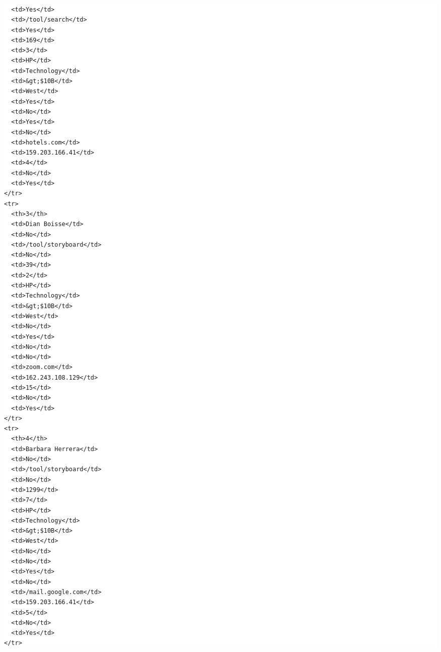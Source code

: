       <td>Yes</td>
      <td>/tool/search</td>
      <td>Yes</td>
      <td>169</td>
      <td>3</td>
      <td>HP</td>
      <td>Technology</td>
      <td>&gt;$10B</td>
      <td>West</td>
      <td>Yes</td>
      <td>No</td>
      <td>Yes</td>
      <td>No</td>
      <td>hotels.com</td>
      <td>159.203.166.41</td>
      <td>4</td>
      <td>No</td>
      <td>Yes</td>
    </tr>
    <tr>
      <th>3</th>
      <td>Dian Boisse</td>
      <td>No</td>
      <td>/tool/storyboard</td>
      <td>No</td>
      <td>39</td>
      <td>2</td>
      <td>HP</td>
      <td>Technology</td>
      <td>&gt;$10B</td>
      <td>West</td>
      <td>No</td>
      <td>Yes</td>
      <td>No</td>
      <td>No</td>
      <td>zoom.com</td>
      <td>162.243.108.129</td>
      <td>15</td>
      <td>No</td>
      <td>Yes</td>
    </tr>
    <tr>
      <th>4</th>
      <td>Barbara Herrera</td>
      <td>No</td>
      <td>/tool/storyboard</td>
      <td>No</td>
      <td>1299</td>
      <td>7</td>
      <td>HP</td>
      <td>Technology</td>
      <td>&gt;$10B</td>
      <td>West</td>
      <td>No</td>
      <td>No</td>
      <td>Yes</td>
      <td>No</td>
      <td>/mail.google.com</td>
      <td>159.203.166.41</td>
      <td>5</td>
      <td>No</td>
      <td>Yes</td>
    </tr>
  </tbody>
